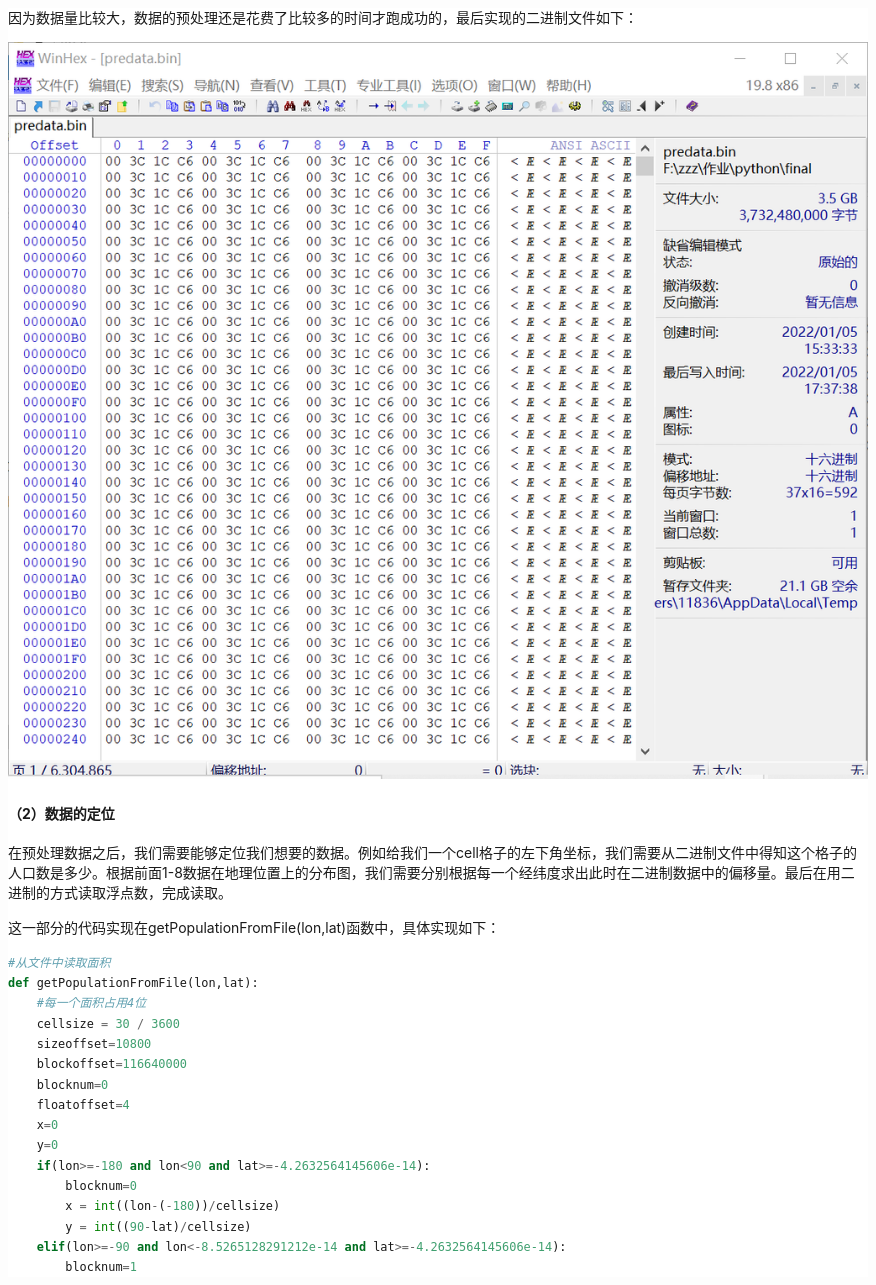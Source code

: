 因为数据量比较大，数据的预处理还是花费了比较多的时间才跑成功的，最后实现的二进制文件如下：

![](image/data2.png)

#### （2）数据的定位

在预处理数据之后，我们需要能够定位我们想要的数据。例如给我们一个cell格子的左下角坐标，我们需要从二进制文件中得知这个格子的人口数是多少。根据前面1-8数据在地理位置上的分布图，我们需要分别根据每一个经纬度求出此时在二进制数据中的偏移量。最后在用二进制的方式读取浮点数，完成读取。

这一部分的代码实现在getPopulationFromFile(lon,lat)函数中，具体实现如下：

```python
#从文件中读取面积
def getPopulationFromFile(lon,lat):
    #每一个面积占用4位
    cellsize = 30 / 3600
    sizeoffset=10800
    blockoffset=116640000
    blocknum=0
    floatoffset=4
    x=0
    y=0
    if(lon>=-180 and lon<90 and lat>=-4.2632564145606e-14):
        blocknum=0
        x = int((lon-(-180))/cellsize)
        y = int((90-lat)/cellsize)
    elif(lon>=-90 and lon<-8.5265128291212e-14 and lat>=-4.2632564145606e-14):
        blocknum=1
```